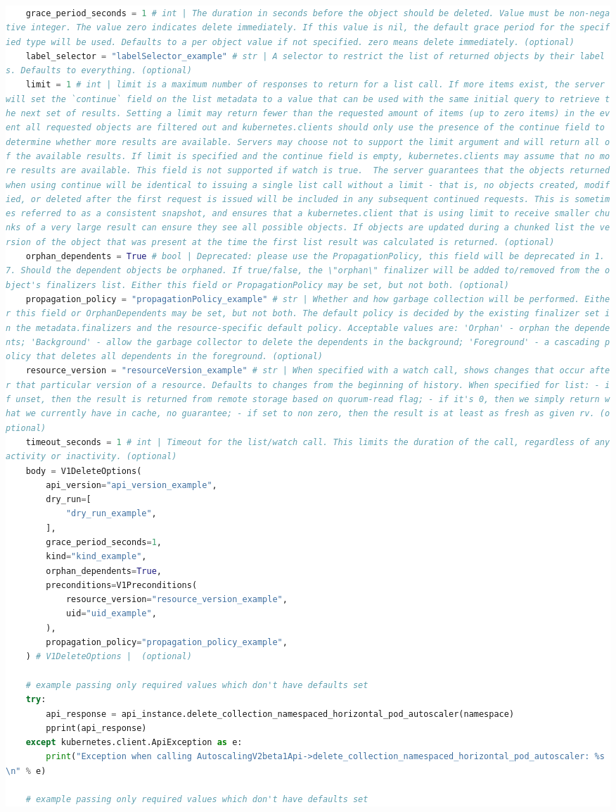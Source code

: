 ```python
    grace_period_seconds = 1 # int | The duration in seconds before the object should be deleted. Value must be non-negative integer. The value zero indicates delete immediately. If this value is nil, the default grace period for the specified type will be used. Defaults to a per object value if not specified. zero means delete immediately. (optional)
    label_selector = "labelSelector_example" # str | A selector to restrict the list of returned objects by their labels. Defaults to everything. (optional)
    limit = 1 # int | limit is a maximum number of responses to return for a list call. If more items exist, the server will set the `continue` field on the list metadata to a value that can be used with the same initial query to retrieve the next set of results. Setting a limit may return fewer than the requested amount of items (up to zero items) in the event all requested objects are filtered out and kubernetes.clients should only use the presence of the continue field to determine whether more results are available. Servers may choose not to support the limit argument and will return all of the available results. If limit is specified and the continue field is empty, kubernetes.clients may assume that no more results are available. This field is not supported if watch is true.  The server guarantees that the objects returned when using continue will be identical to issuing a single list call without a limit - that is, no objects created, modified, or deleted after the first request is issued will be included in any subsequent continued requests. This is sometimes referred to as a consistent snapshot, and ensures that a kubernetes.client that is using limit to receive smaller chunks of a very large result can ensure they see all possible objects. If objects are updated during a chunked list the version of the object that was present at the time the first list result was calculated is returned. (optional)
    orphan_dependents = True # bool | Deprecated: please use the PropagationPolicy, this field will be deprecated in 1.7. Should the dependent objects be orphaned. If true/false, the \"orphan\" finalizer will be added to/removed from the object's finalizers list. Either this field or PropagationPolicy may be set, but not both. (optional)
    propagation_policy = "propagationPolicy_example" # str | Whether and how garbage collection will be performed. Either this field or OrphanDependents may be set, but not both. The default policy is decided by the existing finalizer set in the metadata.finalizers and the resource-specific default policy. Acceptable values are: 'Orphan' - orphan the dependents; 'Background' - allow the garbage collector to delete the dependents in the background; 'Foreground' - a cascading policy that deletes all dependents in the foreground. (optional)
    resource_version = "resourceVersion_example" # str | When specified with a watch call, shows changes that occur after that particular version of a resource. Defaults to changes from the beginning of history. When specified for list: - if unset, then the result is returned from remote storage based on quorum-read flag; - if it's 0, then we simply return what we currently have in cache, no guarantee; - if set to non zero, then the result is at least as fresh as given rv. (optional)
    timeout_seconds = 1 # int | Timeout for the list/watch call. This limits the duration of the call, regardless of any activity or inactivity. (optional)
    body = V1DeleteOptions(
        api_version="api_version_example",
        dry_run=[
            "dry_run_example",
        ],
        grace_period_seconds=1,
        kind="kind_example",
        orphan_dependents=True,
        preconditions=V1Preconditions(
            resource_version="resource_version_example",
            uid="uid_example",
        ),
        propagation_policy="propagation_policy_example",
    ) # V1DeleteOptions |  (optional)

    # example passing only required values which don't have defaults set
    try:
        api_response = api_instance.delete_collection_namespaced_horizontal_pod_autoscaler(namespace)
        pprint(api_response)
    except kubernetes.client.ApiException as e:
        print("Exception when calling AutoscalingV2beta1Api->delete_collection_namespaced_horizontal_pod_autoscaler: %s\n" % e)

    # example passing only required values which don't have defaults set
```